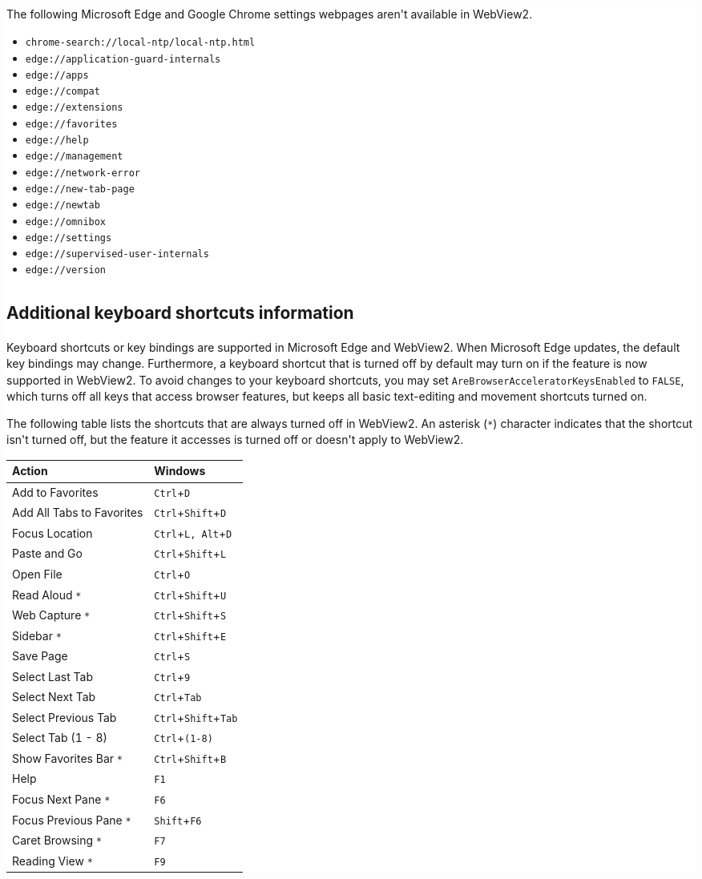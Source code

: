 The following Microsoft Edge and Google Chrome settings webpages aren't available in WebView2.  

*   `chrome-search://local-ntp/local-ntp.html`  
*   `edge://application-guard-internals`  
*   `edge://apps`  
*   `edge://compat`  
*   `edge://extensions`  
*   `edge://favorites`  
*   `edge://help`  
*   `edge://management`  
*   `edge://network-error`  
*   `edge://new-tab-page`  
*   `edge://newtab`  
*   `edge://omnibox`  
*   `edge://settings`  
*   `edge://supervised-user-internals`  
*   `edge://version`  
    
## Additional keyboard shortcuts information  

Keyboard shortcuts or key bindings are supported in Microsoft Edge and WebView2. When Microsoft Edge updates, the default key bindings may change.  Furthermore, a keyboard shortcut that is turned off by default may turn on if the feature is now supported in WebView2. To avoid changes to your keyboard shortcuts, you may set `AreBrowserAcceleratorKeysEnabled` to `FALSE`, which turns off all keys that access browser features, but keeps all basic text-editing and movement shortcuts turned on.  

The following table lists the shortcuts that are always turned off in WebView2.  An asterisk \(`*`\) character indicates that the shortcut isn't turned off, but the feature it accesses is turned off or doesn't apply to WebView2.  

| Action | Windows |  
|:--- |:--- |  
| Add to Favorites | `Ctrl`+`D` |  
| Add All Tabs to Favorites | `Ctrl`+`Shift`+`D` |  
| Focus Location | `Ctrl`+`L, Alt`+`D` |  
| Paste and Go | `Ctrl`+`Shift`+`L` |  
| Open File | `Ctrl`+`O` |  
| Read Aloud `*` | `Ctrl`+`Shift`+`U` |  
| Web Capture `*` | `Ctrl`+`Shift`+`S` |  
| Sidebar `*` | `Ctrl`+`Shift`+`E` |  
| Save Page | `Ctrl`+`S` |  
| Select Last Tab | `Ctrl`+`9` |  
| Select Next Tab | `Ctrl`+`Tab` |  
| Select Previous Tab | `Ctrl`+`Shift`+`Tab` |  
| Select Tab \(1 - 8\) | `Ctrl`+`(1-8)` |  
| Show Favorites Bar `*` | `Ctrl`+`Shift`+`B` |  
| Help | `F1` |  
| Focus Next Pane `*` | `F6` |  
| Focus Previous Pane `*` | `Shift`+`F6` |  
| Caret Browsing `*` | `F7` |  
| Reading View `*` | `F9` |  